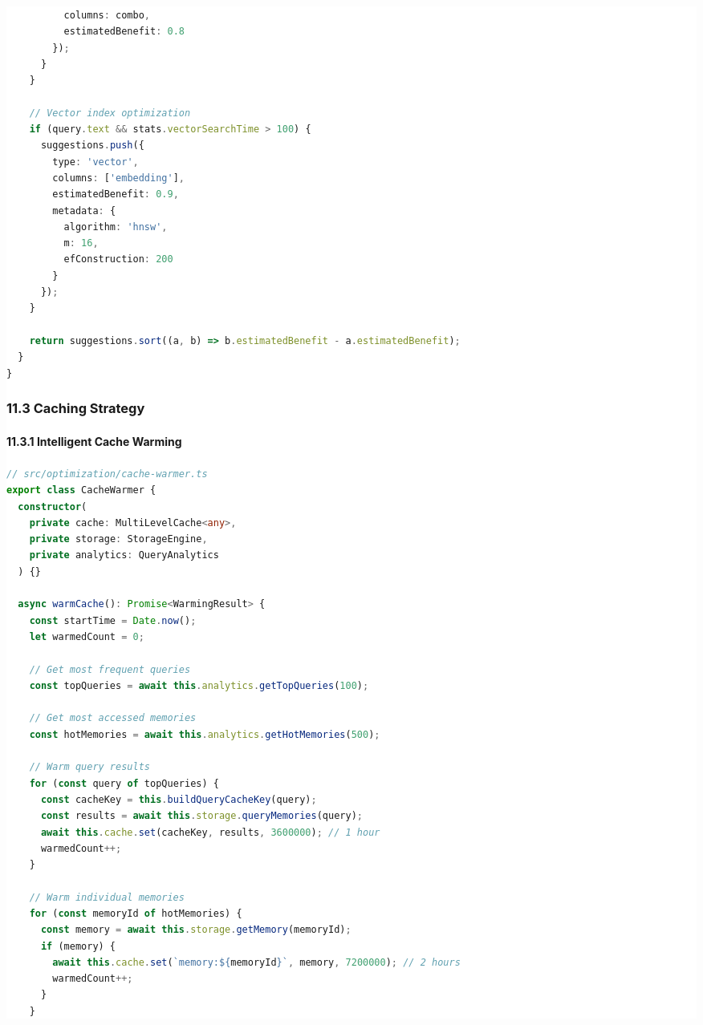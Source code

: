 ```typescript
          columns: combo,
          estimatedBenefit: 0.8
        });
      }
    }
    
    // Vector index optimization
    if (query.text && stats.vectorSearchTime > 100) {
      suggestions.push({
        type: 'vector',
        columns: ['embedding'],
        estimatedBenefit: 0.9,
        metadata: {
          algorithm: 'hnsw',
          m: 16,
          efConstruction: 200
        }
      });
    }
    
    return suggestions.sort((a, b) => b.estimatedBenefit - a.estimatedBenefit);
  }
}
```

### 11.3 Caching Strategy

#### 11.3.1 Intelligent Cache Warming
```typescript
// src/optimization/cache-warmer.ts
export class CacheWarmer {
  constructor(
    private cache: MultiLevelCache<any>,
    private storage: StorageEngine,
    private analytics: QueryAnalytics
  ) {}
  
  async warmCache(): Promise<WarmingResult> {
    const startTime = Date.now();
    let warmedCount = 0;
    
    // Get most frequent queries
    const topQueries = await this.analytics.getTopQueries(100);
    
    // Get most accessed memories
    const hotMemories = await this.analytics.getHotMemories(500);
    
    // Warm query results
    for (const query of topQueries) {
      const cacheKey = this.buildQueryCacheKey(query);
      const results = await this.storage.queryMemories(query);
      await this.cache.set(cacheKey, results, 3600000); // 1 hour
      warmedCount++;
    }
    
    // Warm individual memories
    for (const memoryId of hotMemories) {
      const memory = await this.storage.getMemory(memoryId);
      if (memory) {
        await this.cache.set(`memory:${memoryId}`, memory, 7200000); // 2 hours
        warmedCount++;
      }
    }
```

  [key: string]: any;
